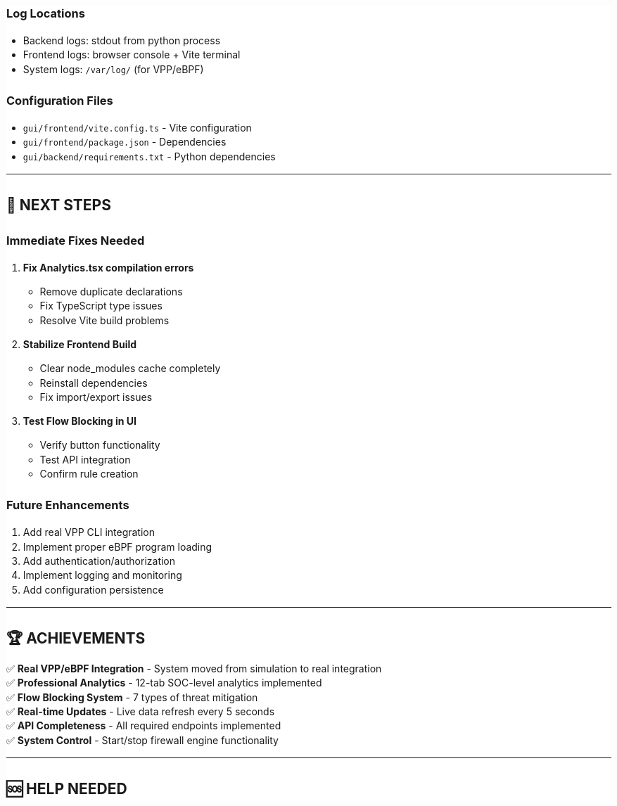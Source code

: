 ### Log Locations
- Backend logs: stdout from python process
- Frontend logs: browser console + Vite terminal
- System logs: `/var/log/` (for VPP/eBPF)

### Configuration Files
- `gui/frontend/vite.config.ts` - Vite configuration
- `gui/frontend/package.json` - Dependencies
- `gui/backend/requirements.txt` - Python dependencies

---

## 📝 NEXT STEPS

### Immediate Fixes Needed
1. **Fix Analytics.tsx compilation errors**
   - Remove duplicate declarations
   - Fix TypeScript type issues
   - Resolve Vite build problems

2. **Stabilize Frontend Build**
   - Clear node_modules cache completely
   - Reinstall dependencies
   - Fix import/export issues

3. **Test Flow Blocking in UI**
   - Verify button functionality
   - Test API integration
   - Confirm rule creation

### Future Enhancements
1. Add real VPP CLI integration
2. Implement proper eBPF program loading
3. Add authentication/authorization
4. Implement logging and monitoring
5. Add configuration persistence

---

## 🏆 ACHIEVEMENTS

✅ **Real VPP/eBPF Integration** - System moved from simulation to real integration  
✅ **Professional Analytics** - 12-tab SOC-level analytics implemented  
✅ **Flow Blocking System** - 7 types of threat mitigation  
✅ **Real-time Updates** - Live data refresh every 5 seconds  
✅ **API Completeness** - All required endpoints implemented  
✅ **System Control** - Start/stop firewall engine functionality  

---

## 🆘 HELP NEEDED
